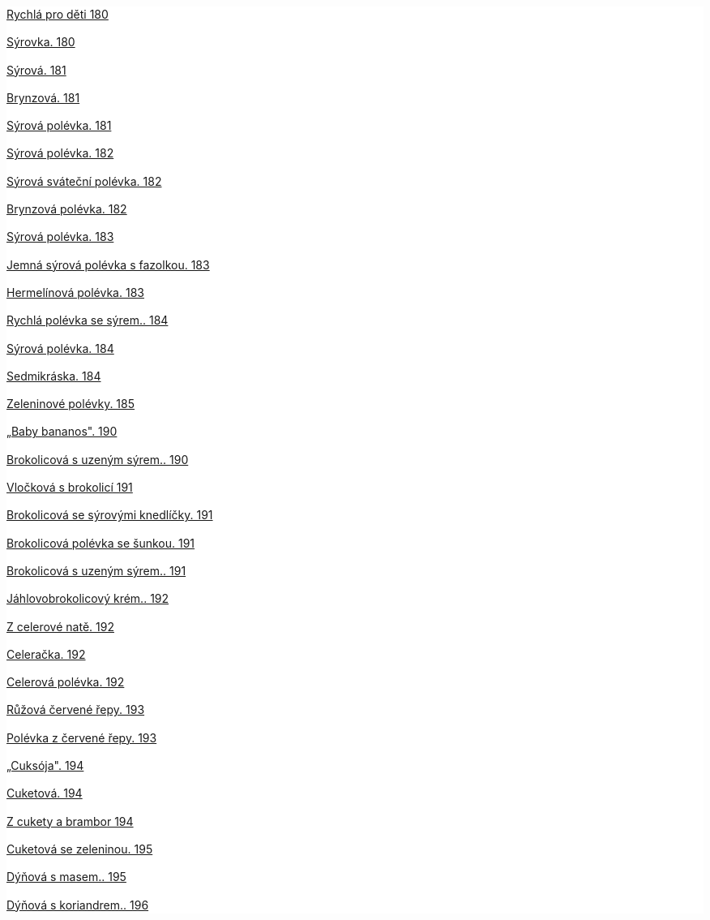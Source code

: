 [Rychlá pro děti 180](#_Toc433966328)

[Sýrovka. 180](#_Toc433966329)

[Sýrová. 181](#_Toc433966330)

[Brynzová. 181](#_Toc433966331)

[Sýrová polévka. 181](#_Toc433966332)

[Sýrová polévka. 182](#_Toc433966333)

[Sýrová sváteční polévka. 182](#_Toc433966334)

[Brynzová polévka. 182](#_Toc433966335)

[Sýrová polévka. 183](#_Toc433966336)

[Jemná sýrová polévka s fazolkou. 183](#_Toc433966337)

[Hermelínová polévka. 183](#_Toc433966338)

[Rychlá polévka se sýrem.. 184](#_Toc433966339)

[Sýrová polévka. 184](#_Toc433966340)

[Sedmikráska. 184](#_Toc433966341)

[Zeleninové polévky. 185](#_Toc433966342)

[„Baby bananos". 190](#_Toc433966343)

[Brokolicová s uzeným sýrem.. 190](#_Toc433966344)

[Vločková s brokolicí 191](#_Toc433966345)

[Brokolicová se sýrovými knedlíčky. 191](#_Toc433966346)

[Brokolicová polévka se šunkou. 191](#_Toc433966347)

[Brokolicová s uzeným sýrem.. 191](#_Toc433966348)

[Jáhlovobrokolicový krém.. 192](#_Toc433966349)

[Z celerové natě. 192](#_Toc433966350)

[Celeračka. 192](#_Toc433966351)

[Celerová polévka. 192](#_Toc433966352)

[Růžová červené řepy. 193](#_Toc433966353)

[Polévka z červené řepy. 193](#_Toc433966354)

[„Cuksója". 194](#_Toc433966355)

[Cuketová. 194](#_Toc433966356)

[Z cukety a brambor 194](#_Toc433966357)

[Cuketová se zeleninou. 195](#_Toc433966358)

[Dýňová s masem.. 195](#_Toc433966359)

[Dýňová s koriandrem.. 196](#_Toc433966360)

